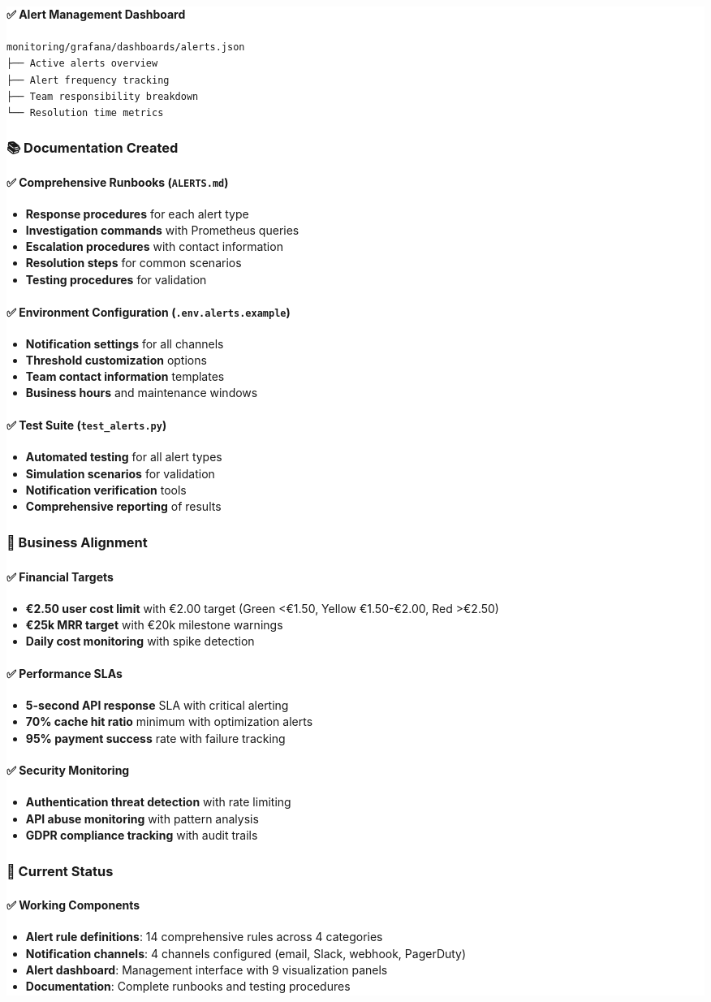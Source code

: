 #### ✅ **Alert Management Dashboard**
```
monitoring/grafana/dashboards/alerts.json
├── Active alerts overview
├── Alert frequency tracking
├── Team responsibility breakdown
└── Resolution time metrics
```

### 📚 Documentation Created

#### ✅ **Comprehensive Runbooks** (`ALERTS.md`)
- **Response procedures** for each alert type
- **Investigation commands** with Prometheus queries
- **Escalation procedures** with contact information
- **Resolution steps** for common scenarios
- **Testing procedures** for validation

#### ✅ **Environment Configuration** (`.env.alerts.example`)
- **Notification settings** for all channels
- **Threshold customization** options
- **Team contact information** templates
- **Business hours** and maintenance windows

#### ✅ **Test Suite** (`test_alerts.py`)
- **Automated testing** for all alert types
- **Simulation scenarios** for validation
- **Notification verification** tools
- **Comprehensive reporting** of results

### 🎯 Business Alignment

#### ✅ **Financial Targets**
- **€2.50 user cost limit** with €2.00 target (Green <€1.50, Yellow €1.50-€2.00, Red >€2.50)
- **€25k MRR target** with €20k milestone warnings
- **Daily cost monitoring** with spike detection

#### ✅ **Performance SLAs**
- **5-second API response** SLA with critical alerting
- **70% cache hit ratio** minimum with optimization alerts
- **95% payment success** rate with failure tracking

#### ✅ **Security Monitoring**
- **Authentication threat detection** with rate limiting
- **API abuse monitoring** with pattern analysis
- **GDPR compliance tracking** with audit trails

### 🚀 Current Status

#### ✅ **Working Components**
- **Alert rule definitions**: 14 comprehensive rules across 4 categories
- **Notification channels**: 4 channels configured (email, Slack, webhook, PagerDuty)
- **Alert dashboard**: Management interface with 9 visualization panels
- **Documentation**: Complete runbooks and testing procedures
